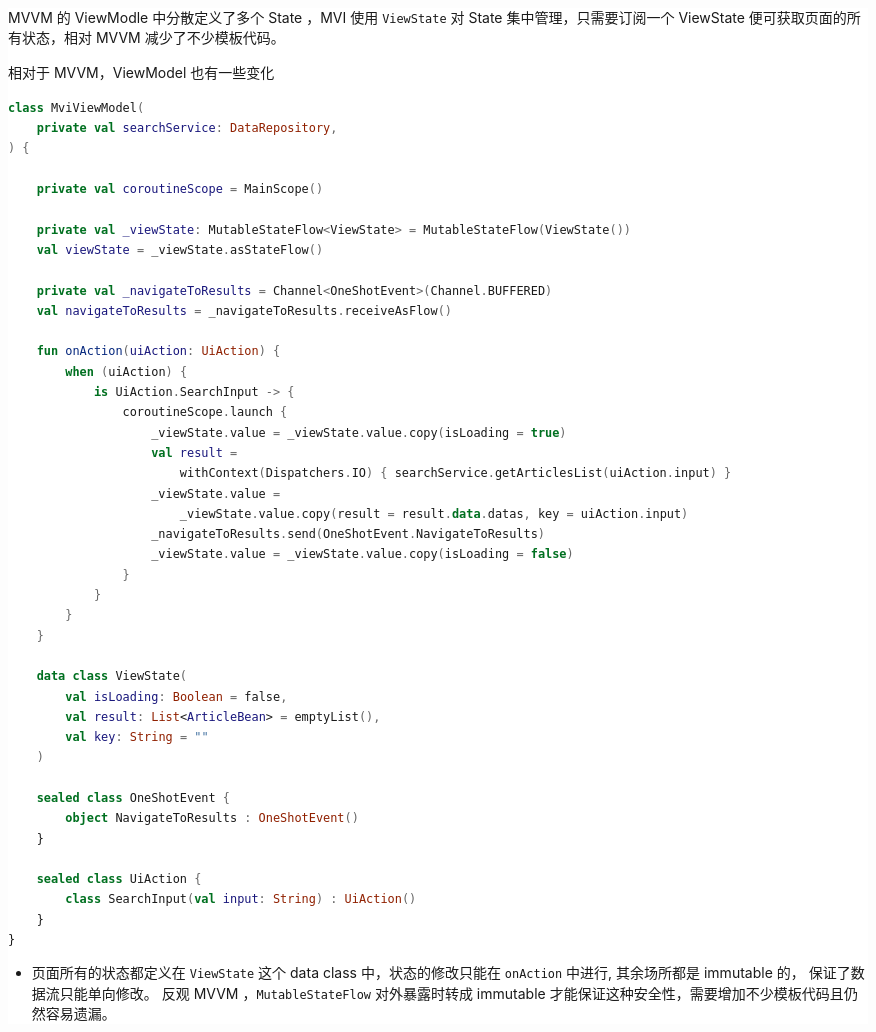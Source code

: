 MVVM 的 ViewModle 中分散定义了多个 State ，MVI 使用 `ViewState` 对 State 集中管理，只需要订阅一个 ViewState 便可获取页面的所有状态，相对 MVVM 减少了不少模板代码。


相对于 MVVM，ViewModel 也有一些变化


```kotlin
class MviViewModel(
    private val searchService: DataRepository,
) {

    private val coroutineScope = MainScope()

    private val _viewState: MutableStateFlow<ViewState> = MutableStateFlow(ViewState())
    val viewState = _viewState.asStateFlow()

    private val _navigateToResults = Channel<OneShotEvent>(Channel.BUFFERED)
    val navigateToResults = _navigateToResults.receiveAsFlow()

    fun onAction(uiAction: UiAction) {
        when (uiAction) {
            is UiAction.SearchInput -> {
                coroutineScope.launch {
                    _viewState.value = _viewState.value.copy(isLoading = true)
                    val result =
                        withContext(Dispatchers.IO) { searchService.getArticlesList(uiAction.input) }
                    _viewState.value =
                        _viewState.value.copy(result = result.data.datas, key = uiAction.input)
                    _navigateToResults.send(OneShotEvent.NavigateToResults)
                    _viewState.value = _viewState.value.copy(isLoading = false)
                }
            }
        }
    }

    data class ViewState(
        val isLoading: Boolean = false,
        val result: List<ArticleBean> = emptyList(),
        val key: String = ""
    )

    sealed class OneShotEvent {
        object NavigateToResults : OneShotEvent()
    }

    sealed class UiAction {
        class SearchInput(val input: String) : UiAction()
    }
}
```

- 页面所有的状态都定义在 `ViewState` 这个 data class 中，状态的修改只能在 `onAction` 中进行, 其余场所都是 immutable 的， 保证了数据流只能单向修改。 反观 MVVM ，`MutableStateFlow` 对外暴露时转成 immutable 才能保证这种安全性，需要增加不少模板代码且仍然容易遗漏。
